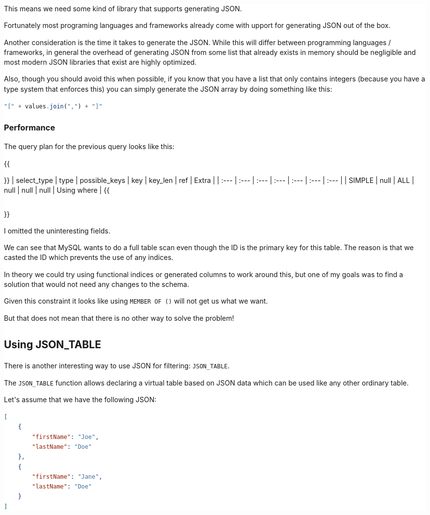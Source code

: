 This means we need some kind of library that supports generating JSON.

Fortunately most programing languages and frameworks already come with upport
for generating JSON out of the box.

Another consideration is the time it takes to generate the JSON. While this
will differ between programming languages / frameworks, in general the overhead
of generating JSON from some list that already exists in memory should be
negligible and most modern JSON libraries that exist are highly optimized.

Also, though you should avoid this when possible, if you know that you have a
list that only contains integers (because you have a type system that enforces
this) you can simply generate the JSON array by doing something like this:

```javascript
"[" + values.join(",") + "]"
```

### Performance

The query plan for the previous query looks like this:

{{<table>}}
| select\_type | type | possible\_keys | key | key\_len | ref | Extra |
| :--- | :--- | :--- | :--- | :--- | :--- | :--- |
| SIMPLE | null | ALL | null | null | null | Using where |
{{</table>}}

I omitted the uninteresting fields.

We can see that MySQL wants to do a full table scan even though the ID is the
primary key for this table. The reason is that we casted the ID which prevents
the use of any indices.

In theory we could try using functional indices or generated columns to work
around this, but one of my goals was to find a solution that would not need
any changes to the schema.

Given this constraint it looks like using `MEMBER OF ()` will not get us what
we want.

But that does not mean that there is no other way to solve the problem!

## Using JSON_TABLE

There is another interesting way to use JSON for filtering: `JSON_TABLE`.

The `JSON_TABLE` function allows declaring a virtual table based on JSON data
which can be used like any other ordinary table.

Let's assume that we have the following JSON:

```json
[
    {
        "firstName": "Joe",
        "lastName": "Doe"
    },
    {
        "firstName": "Jane",
        "lastName": "Doe"
    }
]
```
